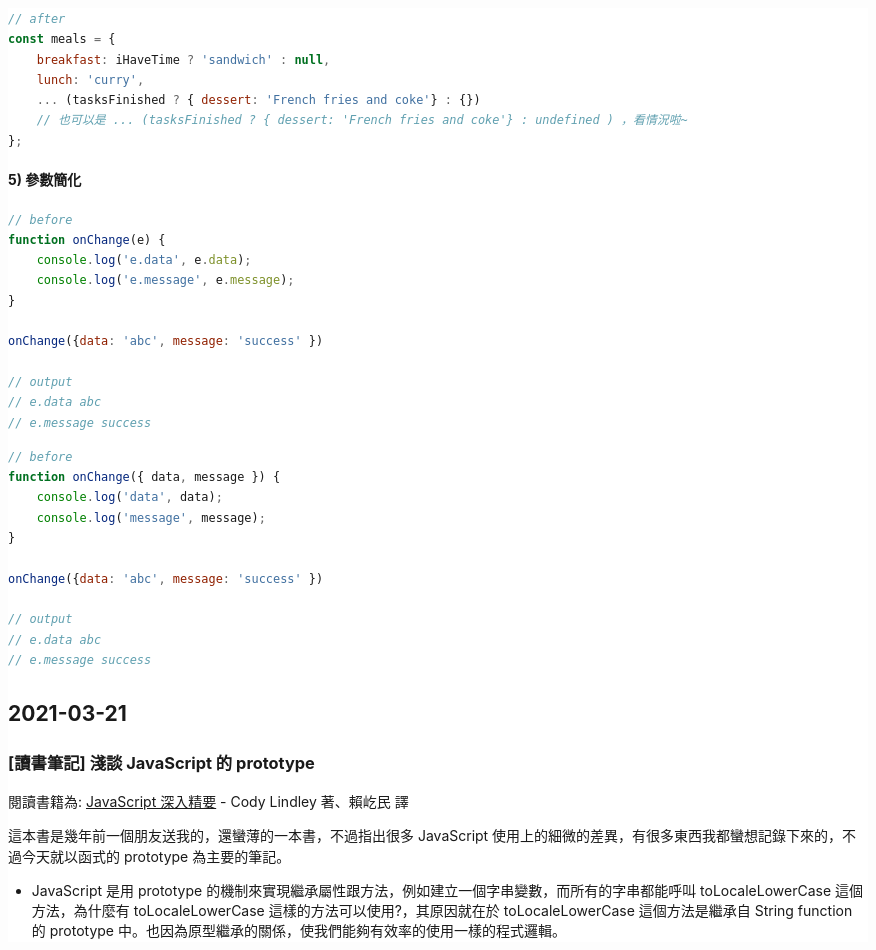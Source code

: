```js
// after
const meals = {
    breakfast: iHaveTime ? 'sandwich' : null,
    lunch: 'curry',
    ... (tasksFinished ? { dessert: 'French fries and coke'} : {}) 
    // 也可以是 ... (tasksFinished ? { dessert: 'French fries and coke'} : undefined ) ，看情況啦~
};
```


#### 5) 參數簡化

```js
// before
function onChange(e) {
    console.log('e.data', e.data);
    console.log('e.message', e.message);
}

onChange({data: 'abc', message: 'success' })

// output
// e.data abc
// e.message success

```

```js
// before
function onChange({ data, message }) {
    console.log('data', data);
    console.log('message', message);
}

onChange({data: 'abc', message: 'success' })

// output
// e.data abc
// e.message success

```


## 2021-03-21

### [讀書筆記] 淺談 JavaScript 的 prototype

閱讀書籍為: [JavaScript 深入精要](https://www.tenlong.com.tw/products/9789863470120?list_name=srh) - Cody Lindley 著、賴屹民 譯

這本書是幾年前一個朋友送我的，還蠻薄的一本書，不過指出很多 JavaScript 使用上的細微的差異，有很多東西我都蠻想記錄下來的，不過今天就以函式的 prototype 為主要的筆記。

* JavaScript 是用 prototype 的機制來實現繼承屬性跟方法，例如建立一個字串變數，而所有的字串都能呼叫 toLocaleLowerCase 這個方法，為什麼有 toLocaleLowerCase 這樣的方法可以使用?，其原因就在於 toLocaleLowerCase 這個方法是繼承自 String function 的 prototype 中。也因為原型繼承的關係，使我們能夠有效率的使用一樣的程式邏輯。
